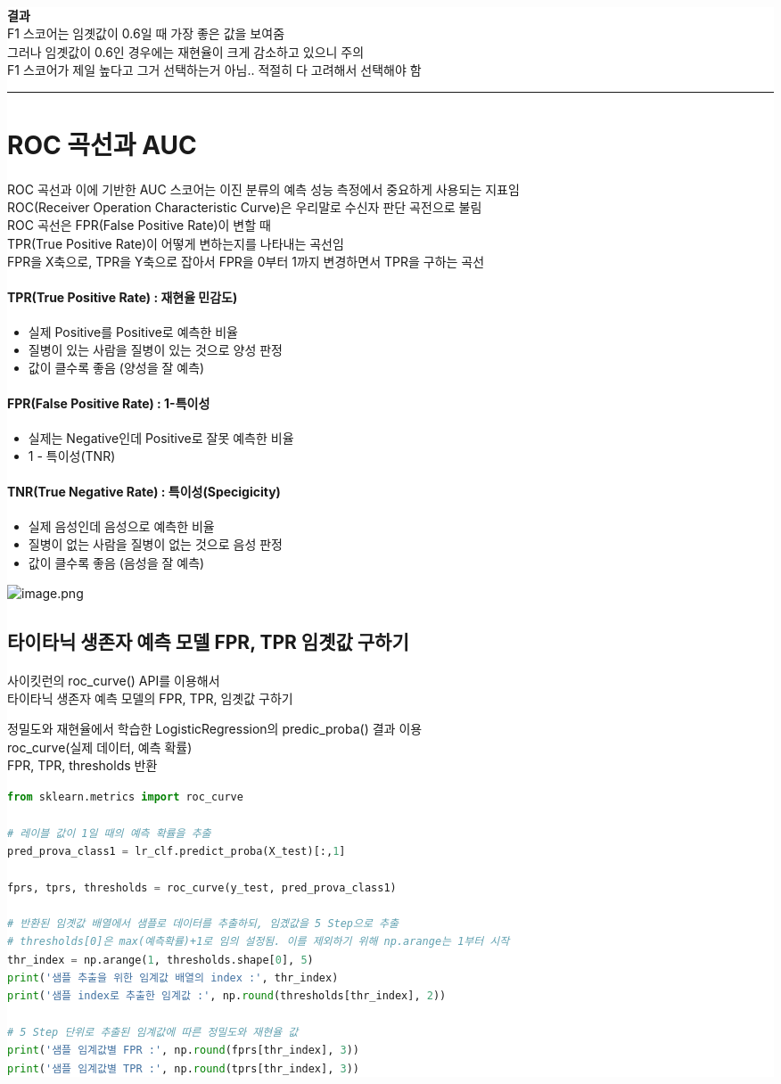 
**결과**  
F1 스코어는 임곗값이 0.6일 때 가장 좋은 값을 보여줌  
그러나 임곗값이 0.6인 경우에는 재현율이 크게 감소하고 있으니 주의  
F1 스코어가 제일 높다고 그거 선택하는거 아님.. 적절히 다 고려해서 선택해야 함

___
# ROC 곡선과 AUC
ROC 곡선과 이에 기반한 AUC 스코어는 이진 분류의 예측 성능 측정에서 중요하게 사용되는 지표임  
ROC(Receiver Operation Characteristic Curve)은 우리말로 수신자 판단 곡전으로 불림  
ROC 곡선은 FPR(False Positive Rate)이 변할 때  
TPR(True Positive Rate)이 어떻게 변하는지를 나타내는 곡선임  
FPR을 X축으로, TPR을 Y축으로 잡아서 FPR을 0부터 1까지 변경하면서 TPR을 구하는 곡선  
    
#### TPR(True Positive Rate) : 재현율 민감도)  
- 실제 Positive를 Positive로 예측한 비율  
- 질병이 있는 사람을 질병이 있는 것으로 양성 판정  
- 값이 클수록 좋음 (양성을 잘 예측)

#### FPR(False Positive Rate) : 1-특이성
- 실제는 Negative인데 Positive로 잘못 예측한 비율
- 1 - 특이성(TNR)
  
#### TNR(True Negative Rate) : 특이성(Specigicity)
- 실제 음성인데 음성으로 예측한 비율
- 질병이 없는 사람을 질병이 없는 것으로 음성 판정
- 값이 클수록 좋음 (음성을 잘 예측)

![image.png](attachment:image.png)

## 타이타닉 생존자 예측 모델 FPR, TPR 임곗값 구하기
사이킷런의 roc_curve() API를 이용해서  
타이타닉 생존자 예측 모델의 FPR, TPR, 임곗값 구하기  
  
정밀도와 재현율에서 학습한 LogisticRegression의 predic_proba() 결과 이용  
roc_curve(실제 데이터, 예측 확률)  
FPR, TPR, thresholds 반환


```python
from sklearn.metrics import roc_curve

# 레이블 값이 1일 때의 예측 확률을 추출
pred_prova_class1 = lr_clf.predict_proba(X_test)[:,1]

fprs, tprs, thresholds = roc_curve(y_test, pred_prova_class1)

# 반환된 임곗값 배열에서 샘플로 데이터를 추출하되, 임곘값을 5 Step으로 추출
# thresholds[0]은 max(예측확률)+1로 임의 설정됨. 이를 제외하기 위해 np.arange는 1부터 시작
thr_index = np.arange(1, thresholds.shape[0], 5)
print('샘플 추출을 위한 임계값 배열의 index :', thr_index)
print('샘플 index로 추출한 임계값 :', np.round(thresholds[thr_index], 2))

# 5 Step 단위로 추출된 임계값에 따른 정밀도와 재현율 값
print('샘플 임계값별 FPR :', np.round(fprs[thr_index], 3))
print('샘플 임계값별 TPR :', np.round(tprs[thr_index], 3))
```
